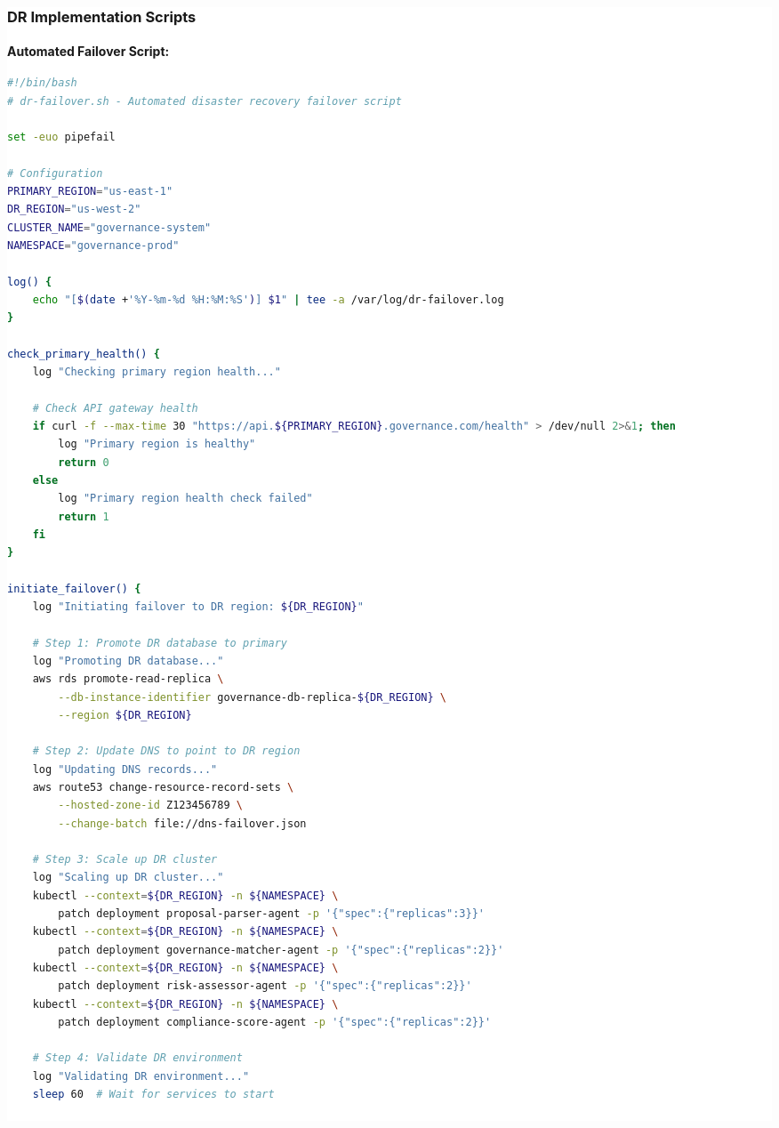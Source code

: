 ### DR Implementation Scripts

**Automated Failover Script:**
```bash
#!/bin/bash
# dr-failover.sh - Automated disaster recovery failover script

set -euo pipefail

# Configuration
PRIMARY_REGION="us-east-1"
DR_REGION="us-west-2"
CLUSTER_NAME="governance-system"
NAMESPACE="governance-prod"

log() {
    echo "[$(date +'%Y-%m-%d %H:%M:%S')] $1" | tee -a /var/log/dr-failover.log
}

check_primary_health() {
    log "Checking primary region health..."
    
    # Check API gateway health
    if curl -f --max-time 30 "https://api.${PRIMARY_REGION}.governance.com/health" > /dev/null 2>&1; then
        log "Primary region is healthy"
        return 0
    else
        log "Primary region health check failed"
        return 1
    fi
}

initiate_failover() {
    log "Initiating failover to DR region: ${DR_REGION}"
    
    # Step 1: Promote DR database to primary
    log "Promoting DR database..."
    aws rds promote-read-replica \
        --db-instance-identifier governance-db-replica-${DR_REGION} \
        --region ${DR_REGION}
    
    # Step 2: Update DNS to point to DR region
    log "Updating DNS records..."
    aws route53 change-resource-record-sets \
        --hosted-zone-id Z123456789 \
        --change-batch file://dns-failover.json
    
    # Step 3: Scale up DR cluster
    log "Scaling up DR cluster..."
    kubectl --context=${DR_REGION} -n ${NAMESPACE} \
        patch deployment proposal-parser-agent -p '{"spec":{"replicas":3}}'
    kubectl --context=${DR_REGION} -n ${NAMESPACE} \
        patch deployment governance-matcher-agent -p '{"spec":{"replicas":2}}'
    kubectl --context=${DR_REGION} -n ${NAMESPACE} \
        patch deployment risk-assessor-agent -p '{"spec":{"replicas":2}}'
    kubectl --context=${DR_REGION} -n ${NAMESPACE} \
        patch deployment compliance-score-agent -p '{"spec":{"replicas":2}}'
    
    # Step 4: Validate DR environment
    log "Validating DR environment..."
    sleep 60  # Wait for services to start
    
```
